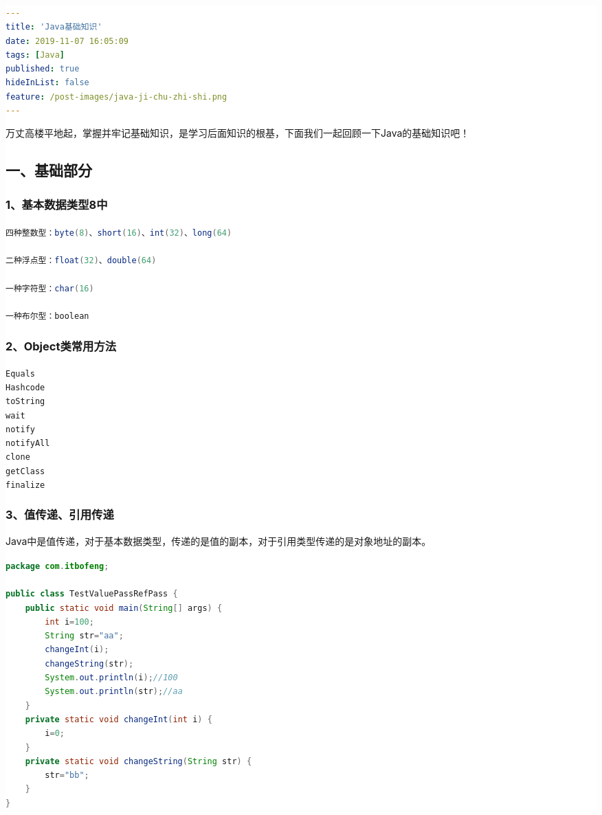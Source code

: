 ```yaml
---
title: 'Java基础知识'
date: 2019-11-07 16:05:09
tags: [Java]
published: true
hideInList: false
feature: /post-images/java-ji-chu-zhi-shi.png
---
```

万丈高楼平地起，掌握并牢记基础知识，是学习后面知识的根基，下面我们一起回顾一下Java的基础知识吧！


## 一、基础部分

### 1、基本数据类型8中

```JAVA
四种整数型：byte(8)、short(16)、int(32)、long(64)

二种浮点型：float(32)、double(64)

一种字符型：char(16)

一种布尔型：boolean
```

### 2、Object类常用方法

```java
Equals
Hashcode
toString
wait
notify
notifyAll
clone
getClass
finalize
```

### 3、值传递、引用传递

Java中是值传递，对于基本数据类型，传递的是值的副本，对于引用类型传递的是对象地址的副本。

```java
package com.itbofeng;

public class TestValuePassRefPass {
    public static void main(String[] args) {
        int i=100;
        String str="aa";
        changeInt(i);
        changeString(str);
        System.out.println(i);//100
        System.out.println(str);//aa
    }
    private static void changeInt(int i) {
        i=0;
    }
    private static void changeString(String str) {
        str="bb";
    }
}
```
